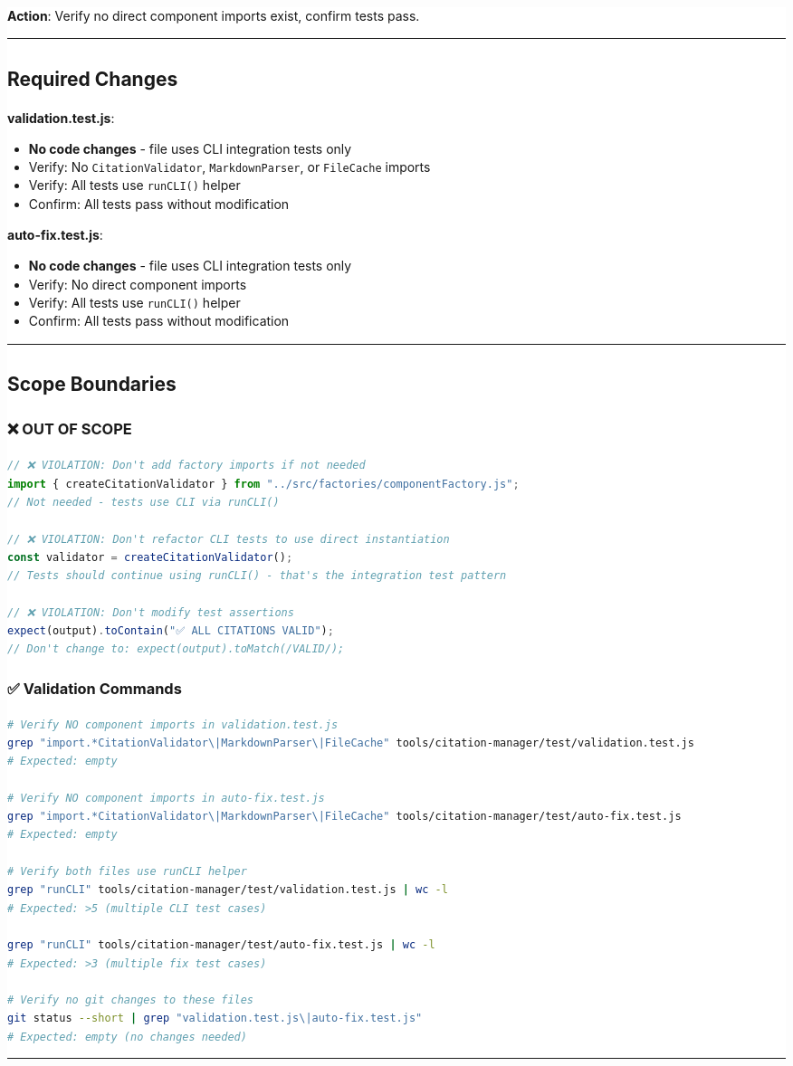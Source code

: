**Action**: Verify no direct component imports exist, confirm tests pass.

---

## Required Changes

**validation.test.js**:
- **No code changes** - file uses CLI integration tests only
- Verify: No `CitationValidator`, `MarkdownParser`, or `FileCache` imports
- Verify: All tests use `runCLI()` helper
- Confirm: All tests pass without modification

**auto-fix.test.js**:
- **No code changes** - file uses CLI integration tests only
- Verify: No direct component imports
- Verify: All tests use `runCLI()` helper
- Confirm: All tests pass without modification

---

## Scope Boundaries

### ❌ OUT OF SCOPE

```javascript
// ❌ VIOLATION: Don't add factory imports if not needed
import { createCitationValidator } from "../src/factories/componentFactory.js";
// Not needed - tests use CLI via runCLI()

// ❌ VIOLATION: Don't refactor CLI tests to use direct instantiation
const validator = createCitationValidator();
// Tests should continue using runCLI() - that's the integration test pattern

// ❌ VIOLATION: Don't modify test assertions
expect(output).toContain("✅ ALL CITATIONS VALID");
// Don't change to: expect(output).toMatch(/VALID/);
```

### ✅ Validation Commands

```bash
# Verify NO component imports in validation.test.js
grep "import.*CitationValidator\|MarkdownParser\|FileCache" tools/citation-manager/test/validation.test.js
# Expected: empty

# Verify NO component imports in auto-fix.test.js
grep "import.*CitationValidator\|MarkdownParser\|FileCache" tools/citation-manager/test/auto-fix.test.js
# Expected: empty

# Verify both files use runCLI helper
grep "runCLI" tools/citation-manager/test/validation.test.js | wc -l
# Expected: >5 (multiple CLI test cases)

grep "runCLI" tools/citation-manager/test/auto-fix.test.js | wc -l
# Expected: >3 (multiple fix test cases)

# Verify no git changes to these files
git status --short | grep "validation.test.js\|auto-fix.test.js"
# Expected: empty (no changes needed)
```

---